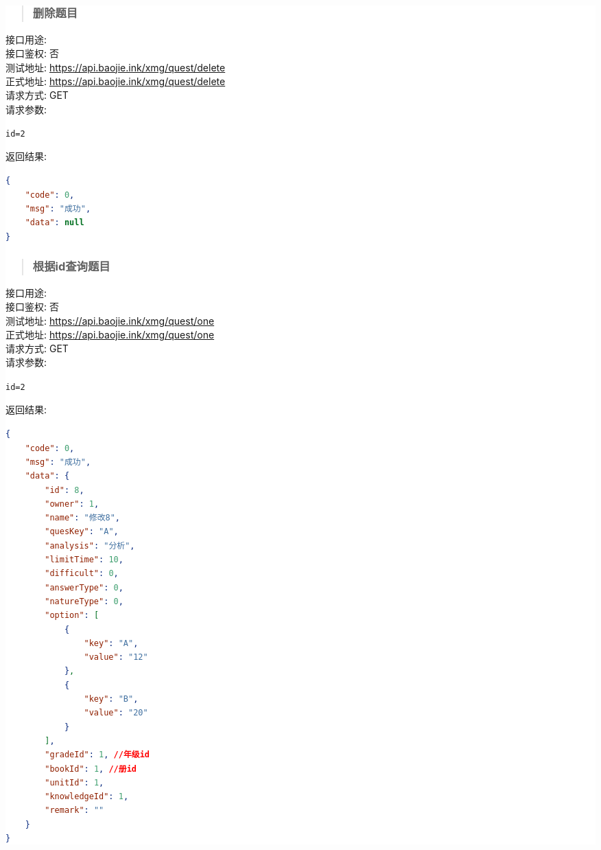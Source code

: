 >### 删除题目

接口用途:   
接口鉴权: 否  
测试地址: https://api.baojie.ink/xmg/quest/delete  
正式地址: https://api.baojie.ink/xmg/quest/delete  
请求方式: GET  
请求参数:
```
id=2
```
返回结果:
```json
{
    "code": 0,
    "msg": "成功",
    "data": null
}
```

>### 根据id查询题目

接口用途:   
接口鉴权: 否  
测试地址: https://api.baojie.ink/xmg/quest/one  
正式地址: https://api.baojie.ink/xmg/quest/one  
请求方式: GET  
请求参数:
```
id=2
```
返回结果:
```json
{
    "code": 0,
    "msg": "成功",
    "data": {
        "id": 8,
        "owner": 1,
        "name": "修改8",
        "quesKey": "A",
        "analysis": "分析",
        "limitTime": 10,
        "difficult": 0,
        "answerType": 0,
        "natureType": 0,
        "option": [
            {
                "key": "A",
                "value": "12"
            },
            {
                "key": "B",
                "value": "20"
            }
        ],
        "gradeId": 1, //年级id
        "bookId": 1, //册id
        "unitId": 1,
        "knowledgeId": 1,
        "remark": ""
    }
}
```
